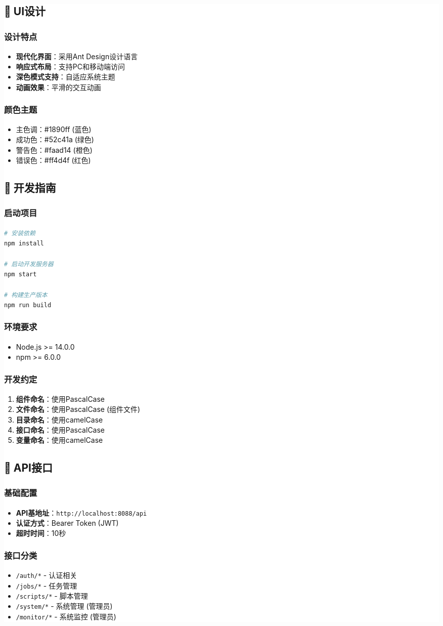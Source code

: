 ## 🎨 UI设计

### 设计特点
- **现代化界面**：采用Ant Design设计语言
- **响应式布局**：支持PC和移动端访问
- **深色模式支持**：自适应系统主题
- **动画效果**：平滑的交互动画

### 颜色主题
- 主色调：#1890ff (蓝色)
- 成功色：#52c41a (绿色)
- 警告色：#faad14 (橙色)
- 错误色：#ff4d4f (红色)

## 🔧 开发指南

### 启动项目
```bash
# 安装依赖
npm install

# 启动开发服务器
npm start

# 构建生产版本
npm run build
```

### 环境要求
- Node.js >= 14.0.0
- npm >= 6.0.0

### 开发约定
1. **组件命名**：使用PascalCase
2. **文件命名**：使用PascalCase (组件文件)
3. **目录命名**：使用camelCase
4. **接口命名**：使用PascalCase
5. **变量命名**：使用camelCase

## 🔗 API接口

### 基础配置
- **API基地址**：`http://localhost:8088/api`
- **认证方式**：Bearer Token (JWT)
- **超时时间**：10秒

### 接口分类
- `/auth/*` - 认证相关
- `/jobs/*` - 任务管理
- `/scripts/*` - 脚本管理
- `/system/*` - 系统管理 (管理员)
- `/monitor/*` - 系统监控 (管理员)

